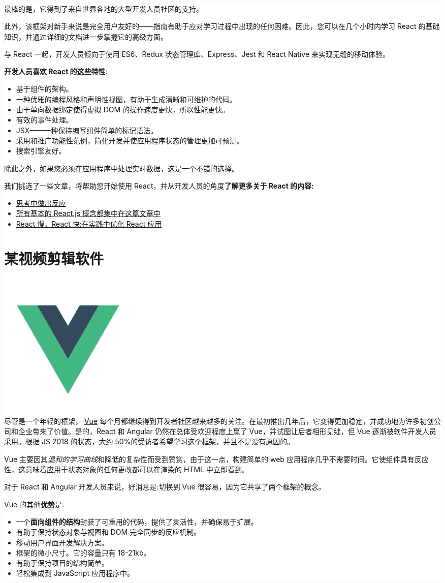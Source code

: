 最棒的是，它得到了来自世界各地的大型开发人员社区的支持。

此外，该框架对新手来说是完全用户友好的——指南有助于应对学习过程中出现的任何困难。因此，您可以在几个小时内学习 React 的基础知识，并通过详细的文档进一步掌握它的高级方面。

与 React 一起，开发人员倾向于使用 ES6、Redux 状态管理库、Express、Jest 和 React Native 来实现无缝的移动体验。

**开发人员喜欢 React 的这些特性**:

*   基于组件的架构。
*   一种优雅的编程风格和声明性视图，有助于生成清晰和可维护的代码。
*   由于单向数据绑定使得虚拟 DOM 的操作速度更快，所以性能更快。
*   有效的事件处理。
*   JSX——一种保持编写组件简单的标记语法。
*   采用和推广功能性范例，简化开发并使应用程序状态的管理更加可预测。
*   搜索引擎友好。

除此之外，如果您必须在应用程序中处理实时数据，这是一个不错的选择。

我们挑选了一些文章，将帮助您开始使用 React，并从开发人员的角度**了解更多关于 React 的内容:**

*   [思考中做出反应](https://reactjs.org/docs/thinking-in-react.html)
*   [所有基本的 React.js 概念都集中在这篇文章中](https://medium.freecodecamp.org/all-the-fundamental-react-js-concepts-jammed-into-this-single-medium-article-c83f9b53eac2)
*   [React 慢，React 快:在实践中优化 React 应用](https://medium.com/dailyjs/react-is-slow-react-is-fast-optimizing-react-apps-in-practice-394176a11fba)

# 某视频剪辑软件

![](img/078cc380ed3839a7b1f652bdee17d74e.png)

尽管是一个年轻的框架， [Vue](https://vuejs.org/) 每个月都继续得到开发者社区越来越多的关注。在最初推出几年后，它变得更加稳定，并成功地为许多初创公司和企业带来了价值。是的，React 和 Angular 仍然在总体受欢迎程度上赢了 Vue，并试图让后者相形见绌，但 Vue 逐渐被软件开发人员采用。根据 JS 2018 的[状态，大约 50%的受访者希望学习这个框架，并且不是没有原因的。](https://2018.stateofjs.com/front-end-frameworks/vuejs/)

Vue 主要因其*温和的学习曲线*和降低的复杂性而受到赞赏，由于这一点，构建简单的 web 应用程序几乎不需要时间。它使组件具有反应性，这意味着应用于状态对象的任何更改都可以在渲染的 HTML 中立即看到。

对于 React 和 Angular 开发人员来说，好消息是:切换到 Vue 很容易，因为它共享了两个框架的概念。

Vue 的其他**优势**是:

*   一个**面向组件的结构**封装了可重用的代码，提供了灵活性，并确保易于扩展。
*   有助于保持状态对象与视图和 DOM 完全同步的反应机制。
*   移动用户界面开发解决方案。
*   框架的微小尺寸。它的容量只有 18-21kb。
*   有助于保持项目的结构简单。
*   轻松集成到 JavaScript 应用程序中。

